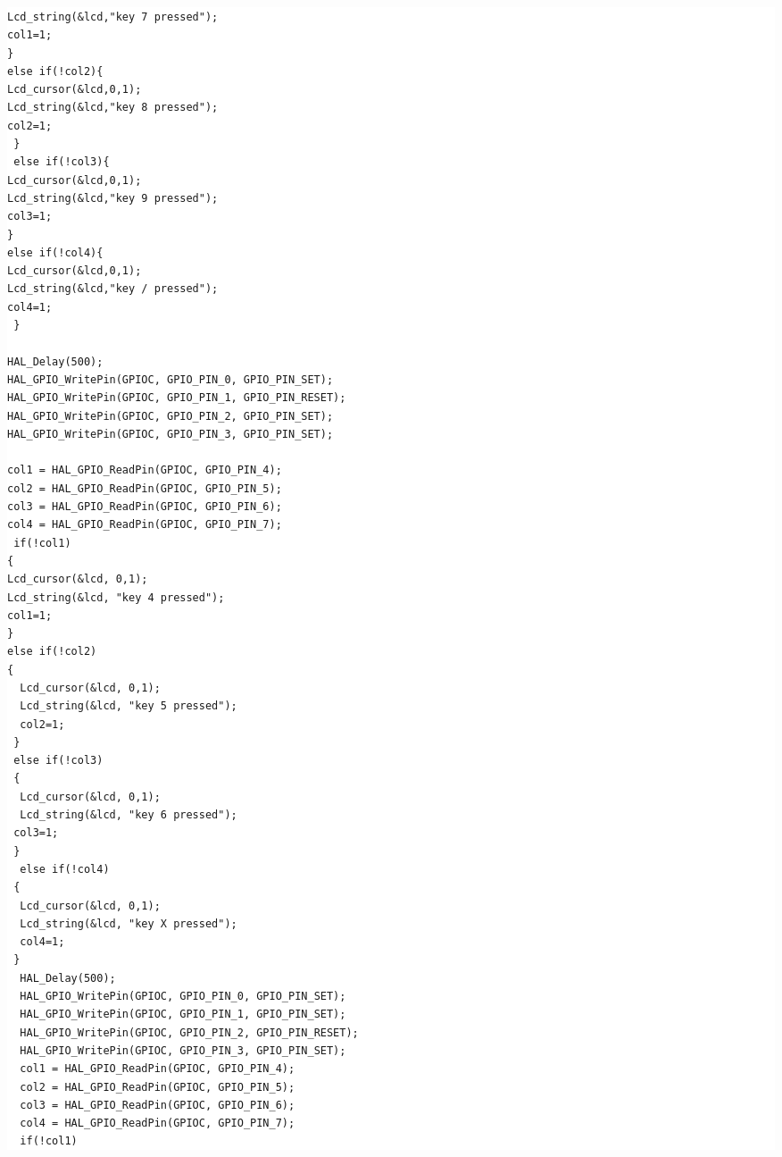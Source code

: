 ```
Lcd_string(&lcd,"key 7 pressed");
col1=1;
}
else if(!col2){
Lcd_cursor(&lcd,0,1);
Lcd_string(&lcd,"key 8 pressed");
col2=1;
 }
 else if(!col3){
Lcd_cursor(&lcd,0,1);
Lcd_string(&lcd,"key 9 pressed");
col3=1;
}
else if(!col4){
Lcd_cursor(&lcd,0,1);
Lcd_string(&lcd,"key / pressed");
col4=1;
 }

HAL_Delay(500);
HAL_GPIO_WritePin(GPIOC, GPIO_PIN_0, GPIO_PIN_SET);
HAL_GPIO_WritePin(GPIOC, GPIO_PIN_1, GPIO_PIN_RESET);
HAL_GPIO_WritePin(GPIOC, GPIO_PIN_2, GPIO_PIN_SET);
HAL_GPIO_WritePin(GPIOC, GPIO_PIN_3, GPIO_PIN_SET);

col1 = HAL_GPIO_ReadPin(GPIOC, GPIO_PIN_4);
col2 = HAL_GPIO_ReadPin(GPIOC, GPIO_PIN_5);
col3 = HAL_GPIO_ReadPin(GPIOC, GPIO_PIN_6);
col4 = HAL_GPIO_ReadPin(GPIOC, GPIO_PIN_7);
 if(!col1)
{
Lcd_cursor(&lcd, 0,1);
Lcd_string(&lcd, "key 4 pressed");
col1=1;
}
else if(!col2)
{
  Lcd_cursor(&lcd, 0,1);
  Lcd_string(&lcd, "key 5 pressed");
  col2=1;
 }
 else if(!col3)
 {
  Lcd_cursor(&lcd, 0,1);
  Lcd_string(&lcd, "key 6 pressed");
 col3=1;
 }
  else if(!col4)
 {
  Lcd_cursor(&lcd, 0,1);
  Lcd_string(&lcd, "key X pressed");
  col4=1;
 }
  HAL_Delay(500);
  HAL_GPIO_WritePin(GPIOC, GPIO_PIN_0, GPIO_PIN_SET);
  HAL_GPIO_WritePin(GPIOC, GPIO_PIN_1, GPIO_PIN_SET);
  HAL_GPIO_WritePin(GPIOC, GPIO_PIN_2, GPIO_PIN_RESET);
  HAL_GPIO_WritePin(GPIOC, GPIO_PIN_3, GPIO_PIN_SET);
  col1 = HAL_GPIO_ReadPin(GPIOC, GPIO_PIN_4);
  col2 = HAL_GPIO_ReadPin(GPIOC, GPIO_PIN_5);
  col3 = HAL_GPIO_ReadPin(GPIOC, GPIO_PIN_6);
  col4 = HAL_GPIO_ReadPin(GPIOC, GPIO_PIN_7);
  if(!col1)
```